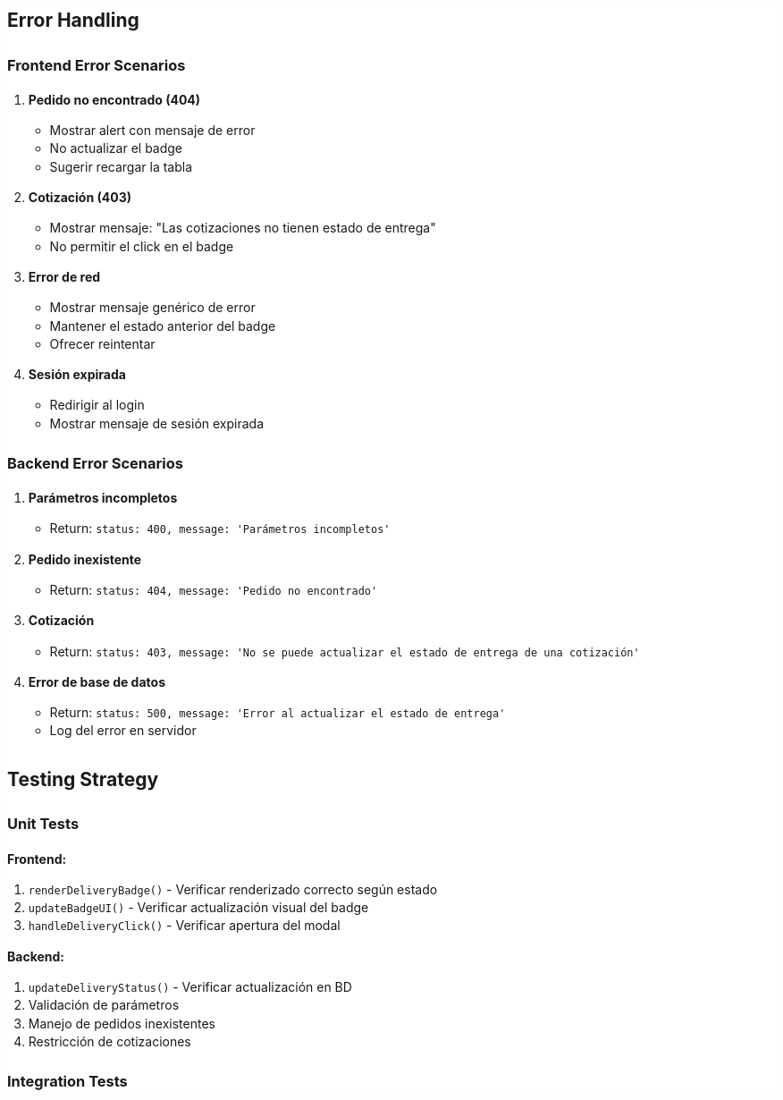 ## Error Handling

### Frontend Error Scenarios

1. **Pedido no encontrado (404)**
   - Mostrar alert con mensaje de error
   - No actualizar el badge
   - Sugerir recargar la tabla

2. **Cotización (403)**
   - Mostrar mensaje: "Las cotizaciones no tienen estado de entrega"
   - No permitir el click en el badge

3. **Error de red**
   - Mostrar mensaje genérico de error
   - Mantener el estado anterior del badge
   - Ofrecer reintentar

4. **Sesión expirada**
   - Redirigir al login
   - Mostrar mensaje de sesión expirada

### Backend Error Scenarios

1. **Parámetros incompletos**
   - Return: `status: 400, message: 'Parámetros incompletos'`

2. **Pedido inexistente**
   - Return: `status: 404, message: 'Pedido no encontrado'`

3. **Cotización**
   - Return: `status: 403, message: 'No se puede actualizar el estado de entrega de una cotización'`

4. **Error de base de datos**
   - Return: `status: 500, message: 'Error al actualizar el estado de entrega'`
   - Log del error en servidor

## Testing Strategy

### Unit Tests

**Frontend:**
1. `renderDeliveryBadge()` - Verificar renderizado correcto según estado
2. `updateBadgeUI()` - Verificar actualización visual del badge
3. `handleDeliveryClick()` - Verificar apertura del modal

**Backend:**
1. `updateDeliveryStatus()` - Verificar actualización en BD
2. Validación de parámetros
3. Manejo de pedidos inexistentes
4. Restricción de cotizaciones

### Integration Tests
